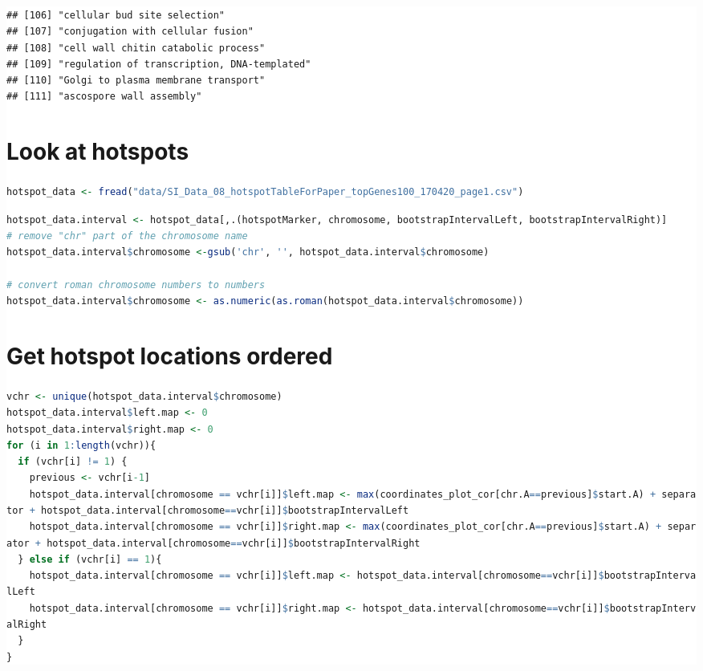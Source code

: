 ```
## [106] "cellular bud site selection"                                                                     
## [107] "conjugation with cellular fusion"                                                                
## [108] "cell wall chitin catabolic process"                                                              
## [109] "regulation of transcription, DNA-templated"                                                      
## [110] "Golgi to plasma membrane transport"                                                              
## [111] "ascospore wall assembly"
```


# Look at hotspots

```r
hotspot_data <- fread("data/SI_Data_08_hotspotTableForPaper_topGenes100_170420_page1.csv")
```


```r
hotspot_data.interval <- hotspot_data[,.(hotspotMarker, chromosome, bootstrapIntervalLeft, bootstrapIntervalRight)]
# remove "chr" part of the chromosome name
hotspot_data.interval$chromosome <-gsub('chr', '', hotspot_data.interval$chromosome)

# convert roman chromosome numbers to numbers
hotspot_data.interval$chromosome <- as.numeric(as.roman(hotspot_data.interval$chromosome))
```

# Get hotspot locations ordered

```r
vchr <- unique(hotspot_data.interval$chromosome)
hotspot_data.interval$left.map <- 0
hotspot_data.interval$right.map <- 0
for (i in 1:length(vchr)){
  if (vchr[i] != 1) {
    previous <- vchr[i-1]
    hotspot_data.interval[chromosome == vchr[i]]$left.map <- max(coordinates_plot_cor[chr.A==previous]$start.A) + separator + hotspot_data.interval[chromosome==vchr[i]]$bootstrapIntervalLeft
    hotspot_data.interval[chromosome == vchr[i]]$right.map <- max(coordinates_plot_cor[chr.A==previous]$start.A) + separator + hotspot_data.interval[chromosome==vchr[i]]$bootstrapIntervalRight
  } else if (vchr[i] == 1){
    hotspot_data.interval[chromosome == vchr[i]]$left.map <- hotspot_data.interval[chromosome==vchr[i]]$bootstrapIntervalLeft
    hotspot_data.interval[chromosome == vchr[i]]$right.map <- hotspot_data.interval[chromosome==vchr[i]]$bootstrapIntervalRight
  }
}
```
